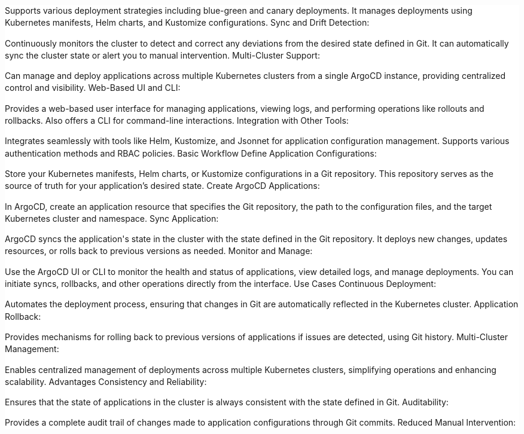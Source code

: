 Supports various deployment strategies including blue-green and canary deployments. It manages deployments using Kubernetes manifests, Helm charts, and Kustomize configurations.
Sync and Drift Detection:

Continuously monitors the cluster to detect and correct any deviations from the desired state defined in Git. It can automatically sync the cluster state or alert you to manual intervention.
Multi-Cluster Support:

Can manage and deploy applications across multiple Kubernetes clusters from a single ArgoCD instance, providing centralized control and visibility.
Web-Based UI and CLI:

Provides a web-based user interface for managing applications, viewing logs, and performing operations like rollouts and rollbacks. Also offers a CLI for command-line interactions.
Integration with Other Tools:

Integrates seamlessly with tools like Helm, Kustomize, and Jsonnet for application configuration management. Supports various authentication methods and RBAC policies.
Basic Workflow
Define Application Configurations:

Store your Kubernetes manifests, Helm charts, or Kustomize configurations in a Git repository. This repository serves as the source of truth for your application’s desired state.
Create ArgoCD Applications:

In ArgoCD, create an application resource that specifies the Git repository, the path to the configuration files, and the target Kubernetes cluster and namespace.
Sync Application:

ArgoCD syncs the application's state in the cluster with the state defined in the Git repository. It deploys new changes, updates resources, or rolls back to previous versions as needed.
Monitor and Manage:

Use the ArgoCD UI or CLI to monitor the health and status of applications, view detailed logs, and manage deployments. You can initiate syncs, rollbacks, and other operations directly from the interface.
Use Cases
Continuous Deployment:

Automates the deployment process, ensuring that changes in Git are automatically reflected in the Kubernetes cluster.
Application Rollback:

Provides mechanisms for rolling back to previous versions of applications if issues are detected, using Git history.
Multi-Cluster Management:

Enables centralized management of deployments across multiple Kubernetes clusters, simplifying operations and enhancing scalability.
Advantages
Consistency and Reliability:

Ensures that the state of applications in the cluster is always consistent with the state defined in Git.
Auditability:

Provides a complete audit trail of changes made to application configurations through Git commits.
Reduced Manual Intervention:
